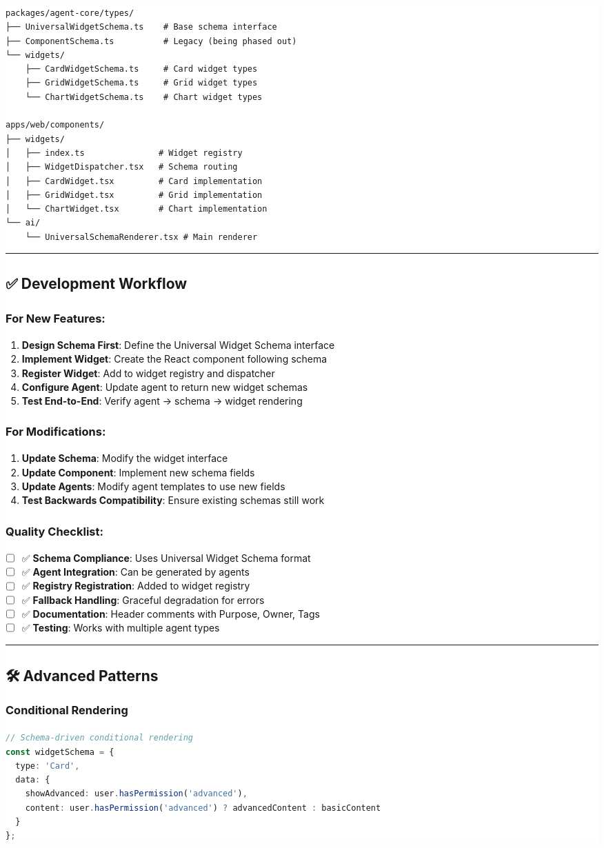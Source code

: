 ```
packages/agent-core/types/
├── UniversalWidgetSchema.ts    # Base schema interface
├── ComponentSchema.ts          # Legacy (being phased out)
└── widgets/
    ├── CardWidgetSchema.ts     # Card widget types
    ├── GridWidgetSchema.ts     # Grid widget types
    └── ChartWidgetSchema.ts    # Chart widget types

apps/web/components/
├── widgets/
│   ├── index.ts               # Widget registry
│   ├── WidgetDispatcher.tsx   # Schema routing
│   ├── CardWidget.tsx         # Card implementation
│   ├── GridWidget.tsx         # Grid implementation
│   └── ChartWidget.tsx        # Chart implementation
└── ai/
    └── UniversalSchemaRenderer.tsx # Main renderer
```

---

## ✅ Development Workflow

### For New Features:
1. **Design Schema First**: Define the Universal Widget Schema interface
2. **Implement Widget**: Create the React component following schema
3. **Register Widget**: Add to widget registry and dispatcher
4. **Configure Agent**: Update agent to return new widget schemas
5. **Test End-to-End**: Verify agent → schema → widget rendering

### For Modifications:
1. **Update Schema**: Modify the widget interface
2. **Update Component**: Implement new schema fields
3. **Update Agents**: Modify agent templates to use new fields
4. **Test Backwards Compatibility**: Ensure existing schemas still work

### Quality Checklist:
- [ ] ✅ **Schema Compliance**: Uses Universal Widget Schema format
- [ ] ✅ **Agent Integration**: Can be generated by agents
- [ ] ✅ **Registry Registration**: Added to widget registry
- [ ] ✅ **Fallback Handling**: Graceful degradation for errors
- [ ] ✅ **Documentation**: Header comments with Purpose, Owner, Tags
- [ ] ✅ **Testing**: Works with multiple agent types

---

## 🛠️ Advanced Patterns

### Conditional Rendering
```typescript
// Schema-driven conditional rendering
const widgetSchema = {
  type: 'Card',
  data: {
    showAdvanced: user.hasPermission('advanced'),
    content: user.hasPermission('advanced') ? advancedContent : basicContent
  }
};
```
